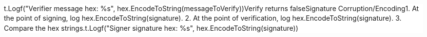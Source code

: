  t.Logf("Verifier message hex: %s", hex.EncodeToString(messageToVerify))Verify returns falseSignature Corruption/Encoding1. At the point of signing, log hex.EncodeToString(signature). 2. At the point of verification, log hex.EncodeToString(signature). 3. Compare the hex strings.t.Logf("Signer signature hex: %s", hex.EncodeToString(signature)) 
